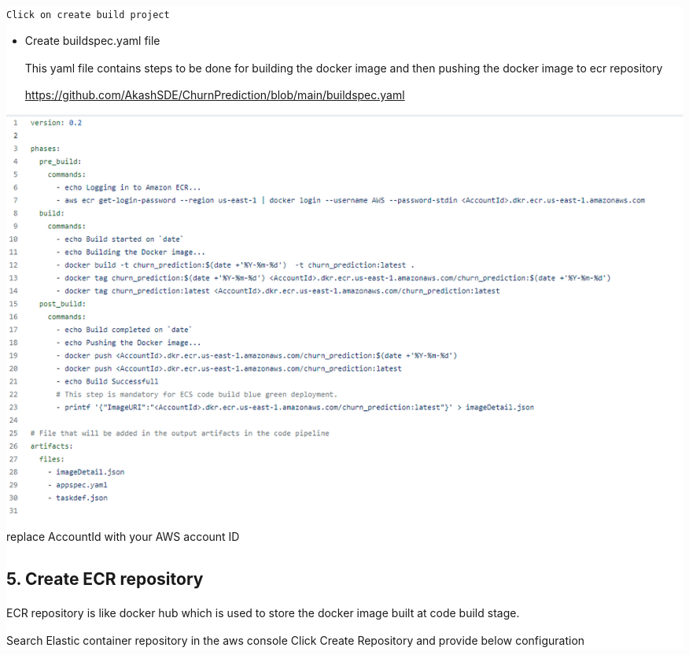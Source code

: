 </p>


    Click on create build project

-  Create buildspec.yaml file

    This yaml file contains steps to be done for building the docker image and then pushing the docker image to ecr repository

    <https://github.com/AkashSDE/ChurnPrediction/blob/main/buildspec.yaml>

<p align="center">
<kbd><img src="media/89b093395d6c36441c39bd0a25bc50e3.png"/></kbd>
</p>
replace AccountId with your AWS account ID

## 5.  Create ECR repository 

ECR repository is like docker hub which is used to store the docker image built at code build stage.

Search Elastic container repository in the aws console Click Create Repository and provide below configuration

<p align="center">